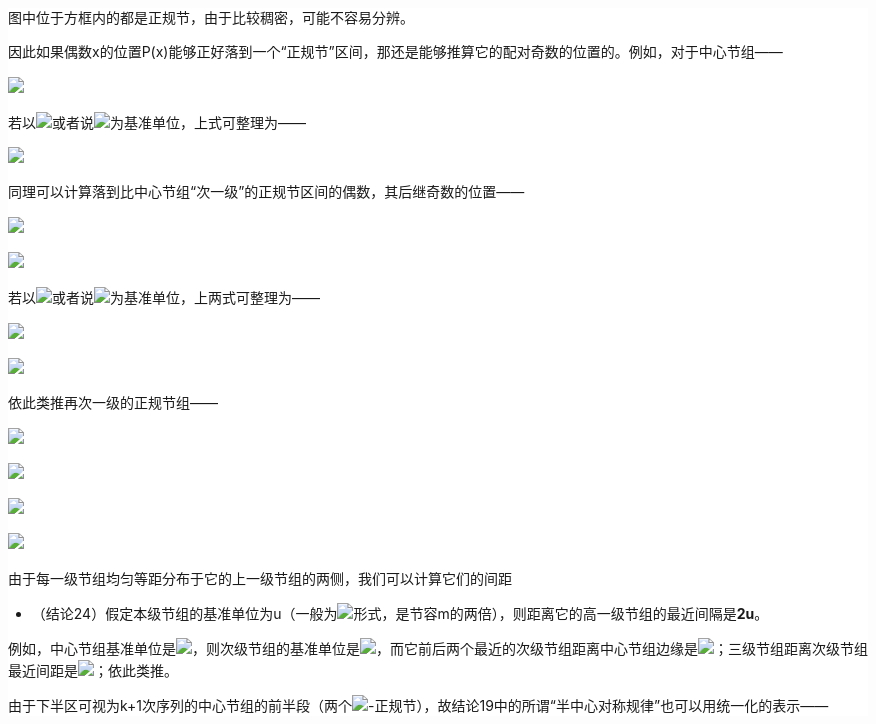 图中位于方框内的都是正规节，由于比较稠密，可能不容易分辨。

因此如果偶数x的位置P(x)能够正好落到一个“正规节”区间，那还是能够推算它的配对奇数的位置的。例如，对于中心节组——

![](http://latex.codecogs.com/gif.latex?P%28x+1%29=\begin{cases}2^{2k-2}+2^{2k-4}-P%28x%29+1,&\rm{2^{2k-3}+1\le%20P%28x%29\le2^{2k-3}+2^{2k-4}}\\\\2^{2k-2}+2^{2k-3}+2^{2k-4}-P%28x%29+1,&\rm{2^{2k-3}+2^{2k-4}+1\le%20P%28x%29\le2^{2k-2}}\\\\2^{2k-1}+2^{2k-4}-P%28x%29+1,&\rm{2^{2k-2}+1\le%20P%28x%29\le2^{2k-2}+2^{2k-4}}\\\\2^{2k-1}+2^{2k-3}+2^{2k-4}-P%28x%29+1,&\rm{2^{2k-2}+2^{2k-4}+1\le%20P%28x%29\le2^{2k-2}+2^{2k-3}}\end{cases},&\textrm{x%20is%20even})

若以![](http://latex.codecogs.com/gif.latex?2^{2k-4})或者说![](http://latex.codecogs.com/gif.latex?4^{k-2})为基准单位，上式可整理为——

![](http://latex.codecogs.com/gif.latex?P%28x+1%29=\begin{cases}5\times4^{k-2}-P%28x%29+1,&\rm{2\times4^{k-2}+1\le%20P%28x%29\le3\times4^{k-2}}\\\\7\times4^{k-2}-P%28x%29+1,&\rm{3\times4^{k-2}+1\le%20P%28x%29\le4\times4^{k-2}}\\\\9\times4^{k-2}-P%28x%29+1,&\rm{4\times4^{k-2}+1\le%20P%28x%29\le5\times4^{k-2}}\\\\11\times4^{k-2}-P%28x%29+1,&\rm{5\times4^{k-2}+1\le%20P%28x%29\le6\times4^{k-2}}\end{cases},&\textrm{x%20is%20even})

同理可以计算落到比中心节组“次一级”的正规节区间的偶数，其后继奇数的位置——

![](http://latex.codecogs.com/gif.latex?P%28x+1%29=\begin{cases}2^{2k-2}-2^{2k-3}-2^{2k-4}+2^{2k-6}-P%28x%29+1,&\rm{2^{2k-3}-2^{2k-4}-2^{2k-5}+1\le%20P%28x%29\le2^{2k-3}-2^{2k-4}-2^{2k-5}+2^{2k-6}}\\\\2^{2k-2}-2^{2k-3}-2^{2k-4}+2^{2k-5}+2^{2k-6}-P%28x%29+1,&\rm{2^{2k-3}-2^{2k-4}-2^{2k-5}+2^{2k-6}+1\le%20P%28x%29\le2^{2k-3}-2^{2k-4}}\\\\2^{2k-2}-2^{2k-3}+2^{2k-6}-P%28x%29+1,&\rm{2^{2k-3}-2^{2k-4}+1\le%20P%28x%29\le2^{2k-3}-2^{2k-4}+2^{2k-6}}\\\\2^{2k-2}-2^{2k-3}+2^{2k-5}+2^{2k-6}-P%28x%29+1,&\rm{2^{2k-3}-2^{2k-4}+2^{2k-6}+1\le%20P%28x%29\le2^{2k-3}-2^{2k-4}+2^{2k-5}}\end{cases},&\textrm{x%20is%20even})

![](http://latex.codecogs.com/gif.latex?P%28x+1%29=\begin{cases}2^{2k-1}+2^{2k-2}+2^{2k-4}+2^{2k-6}-P%28x%29+1,&\rm{2^{2k-2}+2^{2k-3}+2^{2k-5}+1\le%20P%28x%29\le2^{2k-2}+2^{2k-3}+2^{2k-5}+2^{2k-6}}\\\\2^{2k-1}+2^{2k-2}+2^{2k-4}+2^{2k-5}+2^{2k-6}-P%28x%29+1,&\rm{2^{2k-2}+2^{2k-3}+2^{2k-5}+2^{2k-6}+1\le%20P%28x%29\le2^{2k-2}+2^{2k-3}+2^{2k-4}}\\\\2^{2k-1}+2^{2k-2}+2^{2k-3}+2^{2k-6}-P%28x%29+1,&\rm{2^{2k-2}+2^{2k-3}+2^{2k-4}+1\le%20P%28x%29\le2^{2k-2}+2^{2k-3}+2^{2k-4}+2^{2k-6}}\\\\2^{2k-1}+2^{2k-2}+2^{2k-3}+2^{2k-5}+2^{2k-6}-P%28x%29+1,&\rm{2^{2k-2}+2^{2k-3}+2^{2k-4}+2^{2k-6}+1\le%20P%28x%29\le2^{2k-2}+2^{2k-3}+2^{2k-4}+2^{2k-5}}\end{cases},&\textrm{x%20is%20even})

若以![](http://latex.codecogs.com/gif.latex?2^{2k-6})或者说![](http://latex.codecogs.com/gif.latex?4^{k-3})为基准单位，上两式可整理为——

![](http://latex.codecogs.com/gif.latex?P%28x+1%29=\begin{cases}5\times4^{k-3}-P%28x%29+1,&\rm{2\times4^{k-3}+1\le%20P%28x%29\le3\times4^{k-3}}\\\\7\times4^{k-3}-P%28x%29+1,&\rm{3\times4^{k-3}+1\le%20P%28x%29\le4\times4^{k-3}}\\\\9\times4^{k-3}-P%28x%29+1,&\rm{4\times4^{k-3}+1\le%20P%28x%29\le5\times4^{k-3}}\\\\11\times4^{k-3}-P%28x%29+1,&\rm{5\times4^{k-3}+1\le%20P%28x%29\le6\times4^{k-3}}\end{cases},&\textrm{x%20is%20even})

![](http://latex.codecogs.com/gif.latex?P%28x+1%29=\begin{cases}53\times4^{k-3}-P%28x%29+1,&\rm{26\times4^{k-3}+1\le%20P%28x%29\le27\times4^{k-3}}\\\\55\times4^{k-3}-P%28x%29+1,&\rm{27\times4^{k-3}+1\le%20P%28x%29\le28\times4^{k-3}}\\\\57\times4^{k-3}-P%28x%29+1,&\rm{28\times4^{k-3}+1\le%20P%28x%29\le29\times4^{k-3}}\\\\59\times4^{k-3}-P%28x%29+1,&\rm{29\times4^{k-3}+1\le%20P%28x%29\le30\times4^{k-3}}\end{cases},&\textrm{x%20is%20even})

依此类推再次一级的正规节组——

![](http://latex.codecogs.com/gif.latex?P%28x+1%29=\begin{cases}5\times4^{k-4}-P%28x%29+1,&\rm{2\times4^{k-4}+1\le%20P%28x%29\le3\times4^{k-4}}\\\\7\times4^{k-4}-P%28x%29+1,&\rm{3\times4^{k-4}+1\le%20P%28x%29\le4\times4^{k-4}}\\\\9\times4^{k-4}-P%28x%29+1,&\rm{4\times4^{k-4}+1\le%20P%28x%29\le5\times4^{k-4}}\\\\11\times4^{k-4}-P%28x%29+1,&\rm{5\times4^{k-4}+1\le%20P%28x%29\le6\times4^{k-4}}\end{cases},&\textrm{x%20is%20even})

![](http://latex.codecogs.com/gif.latex?P%28x+1%29=\begin{cases}53\times4^{k-4}-P%28x%29+1,&\rm{26\times4^{k-4}+1\le%20P%28x%29\le27\times4^{k-4}}\\\\55\times4^{k-4}-P%28x%29+1,&\rm{27\times4^{k-4}+1\le%20P%28x%29\le28\times4^{k-4}}\\\\57\times4^{k-4}-P%28x%29+1,&\rm{28\times4^{k-4}+1\le%20P%28x%29\le29\times4^{k-4}}\\\\59\times4^{k-4}-P%28x%29+1,&\rm{29\times4^{k-4}+1\le%20P%28x%29\le30\times4^{k-4}}\end{cases},&\textrm{x%20is%20even})

![](http://latex.codecogs.com/gif.latex?P%28x+1%29=\begin{cases}197\times4^{k-4}-P%28x%29+1,&\rm{98\times4^{k-4}+1\le%20P%28x%29\le99\times4^{k-4}}\\\\199\times4^{k-4}-P%28x%29+1,&\rm{99\times4^{k-4}+1\le%20P%28x%29\le100\times4^{k-4}}\\\\201\times4^{k-4}-P%28x%29+1,&\rm{100\times4^{k-4}+1\le%20P%28x%29\le101\times4^{k-4}}\\\\203\times4^{k-4}-P%28x%29+1,&\rm{101\times4^{k-4}+1\le%20P%28x%29\le102\times4^{k-4}}\end{cases},&\textrm{x%20is%20even})

![](http://latex.codecogs.com/gif.latex?P%28x+1%29=\begin{cases}245\times4^{k-4}-P%28x%29+1,&\rm{122\times4^{k-4}+1\le%20P%28x%29\le123\times4^{k-4}}\\\\247\times4^{k-4}-P%28x%29+1,&\rm{123\times4^{k-4}+1\le%20P%28x%29\le124\times4^{k-4}}\\\\249\times4^{k-4}-P%28x%29+1,&\rm{124\times4^{k-4}+1\le%20P%28x%29\le125\times4^{k-4}}\\\\251\times4^{k-4}-P%28x%29+1,&\rm{125\times4^{k-4}+1\le%20P%28x%29\le126\times4^{k-4}}\end{cases},&\textrm{x%20is%20even})

由于每一级节组均匀等距分布于它的上一级节组的两侧，我们可以计算它们的间距
* （结论24）假定本级节组的基准单位为u（一般为![](http://latex.codecogs.com/gif.latex?4^{k-i})形式，是节容m的两倍），则距离它的高一级节组的最近间隔是**2u**。

例如，中心节组基准单位是![](http://latex.codecogs.com/gif.latex?4^{k-2})，则次级节组的基准单位是![](http://latex.codecogs.com/gif.latex?4^{k-3})，而它前后两个最近的次级节组距离中心节组边缘是![](http://latex.codecogs.com/gif.latex?2\times4^{k-3})；三级节组距离次级节组最近间距是![](http://latex.codecogs.com/gif.latex?2\times4^{k-4})；依此类推。

由于下半区可视为k+1次序列的中心节组的前半段（两个![](http://latex.codecogs.com/gif.latex?2^{2k-2})-正规节），故结论19中的所谓“半中心对称规律”也可以用统一化的表示——
